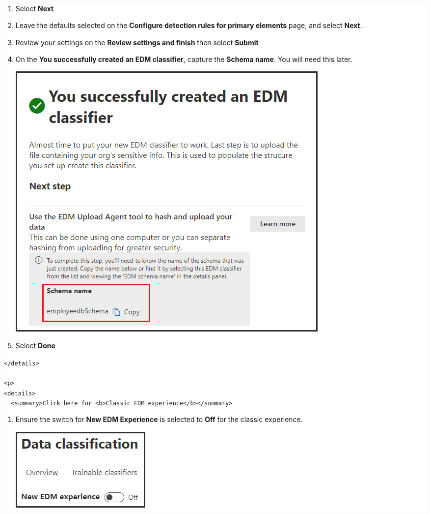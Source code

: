    1. Select **Next**

   1. Leave the defaults selected on the **Configure detection rules for primary elements** page, and select **Next**.

   1. Review your settings on the **Review settings and finish** then select **Submit**

   1. On the **You successfully created an EDM classifier**, capture the **Schema name**. You will need this later.

      ![Screenshot of the You successfully created an EDM page](../Media/SchemaName.png)

   1. Select **Done**

    </details>

    <p>
    <details>
      <summary>Click here for <b>Classic EDM experience</b></summary>

   1. Ensure the switch for **New EDM Experience** is selected to **Off** for the classic experience.

      ![Screenshot of option to proceed with the Classic EDM experience.](../Media/ClassicEDMExperience.png)
